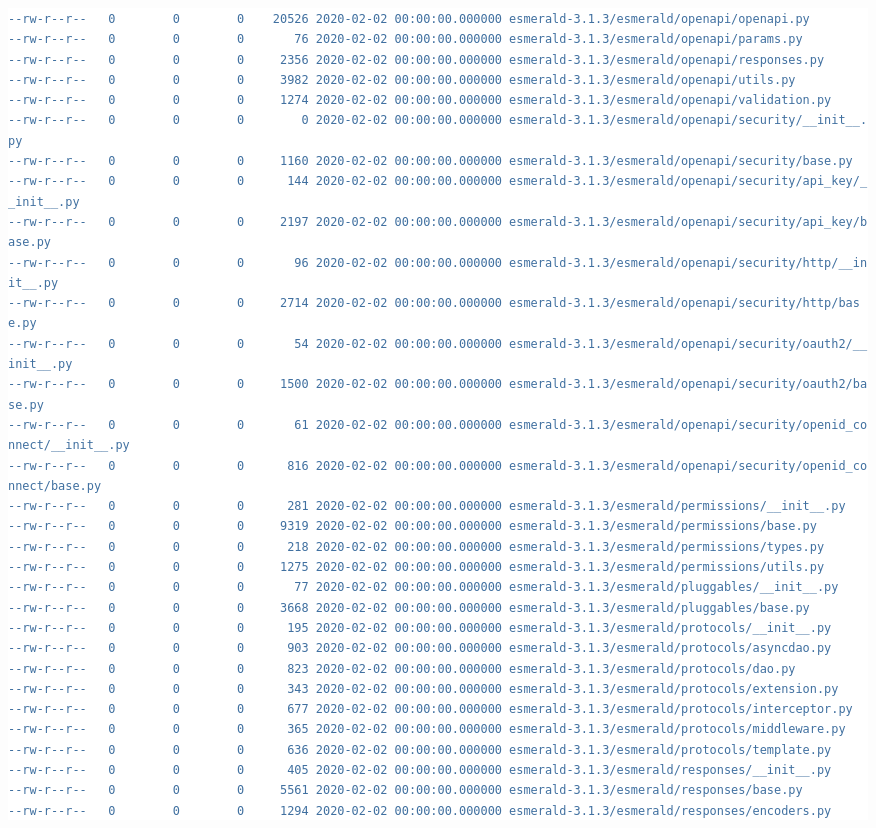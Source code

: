 ```diff
--rw-r--r--   0        0        0    20526 2020-02-02 00:00:00.000000 esmerald-3.1.3/esmerald/openapi/openapi.py
--rw-r--r--   0        0        0       76 2020-02-02 00:00:00.000000 esmerald-3.1.3/esmerald/openapi/params.py
--rw-r--r--   0        0        0     2356 2020-02-02 00:00:00.000000 esmerald-3.1.3/esmerald/openapi/responses.py
--rw-r--r--   0        0        0     3982 2020-02-02 00:00:00.000000 esmerald-3.1.3/esmerald/openapi/utils.py
--rw-r--r--   0        0        0     1274 2020-02-02 00:00:00.000000 esmerald-3.1.3/esmerald/openapi/validation.py
--rw-r--r--   0        0        0        0 2020-02-02 00:00:00.000000 esmerald-3.1.3/esmerald/openapi/security/__init__.py
--rw-r--r--   0        0        0     1160 2020-02-02 00:00:00.000000 esmerald-3.1.3/esmerald/openapi/security/base.py
--rw-r--r--   0        0        0      144 2020-02-02 00:00:00.000000 esmerald-3.1.3/esmerald/openapi/security/api_key/__init__.py
--rw-r--r--   0        0        0     2197 2020-02-02 00:00:00.000000 esmerald-3.1.3/esmerald/openapi/security/api_key/base.py
--rw-r--r--   0        0        0       96 2020-02-02 00:00:00.000000 esmerald-3.1.3/esmerald/openapi/security/http/__init__.py
--rw-r--r--   0        0        0     2714 2020-02-02 00:00:00.000000 esmerald-3.1.3/esmerald/openapi/security/http/base.py
--rw-r--r--   0        0        0       54 2020-02-02 00:00:00.000000 esmerald-3.1.3/esmerald/openapi/security/oauth2/__init__.py
--rw-r--r--   0        0        0     1500 2020-02-02 00:00:00.000000 esmerald-3.1.3/esmerald/openapi/security/oauth2/base.py
--rw-r--r--   0        0        0       61 2020-02-02 00:00:00.000000 esmerald-3.1.3/esmerald/openapi/security/openid_connect/__init__.py
--rw-r--r--   0        0        0      816 2020-02-02 00:00:00.000000 esmerald-3.1.3/esmerald/openapi/security/openid_connect/base.py
--rw-r--r--   0        0        0      281 2020-02-02 00:00:00.000000 esmerald-3.1.3/esmerald/permissions/__init__.py
--rw-r--r--   0        0        0     9319 2020-02-02 00:00:00.000000 esmerald-3.1.3/esmerald/permissions/base.py
--rw-r--r--   0        0        0      218 2020-02-02 00:00:00.000000 esmerald-3.1.3/esmerald/permissions/types.py
--rw-r--r--   0        0        0     1275 2020-02-02 00:00:00.000000 esmerald-3.1.3/esmerald/permissions/utils.py
--rw-r--r--   0        0        0       77 2020-02-02 00:00:00.000000 esmerald-3.1.3/esmerald/pluggables/__init__.py
--rw-r--r--   0        0        0     3668 2020-02-02 00:00:00.000000 esmerald-3.1.3/esmerald/pluggables/base.py
--rw-r--r--   0        0        0      195 2020-02-02 00:00:00.000000 esmerald-3.1.3/esmerald/protocols/__init__.py
--rw-r--r--   0        0        0      903 2020-02-02 00:00:00.000000 esmerald-3.1.3/esmerald/protocols/asyncdao.py
--rw-r--r--   0        0        0      823 2020-02-02 00:00:00.000000 esmerald-3.1.3/esmerald/protocols/dao.py
--rw-r--r--   0        0        0      343 2020-02-02 00:00:00.000000 esmerald-3.1.3/esmerald/protocols/extension.py
--rw-r--r--   0        0        0      677 2020-02-02 00:00:00.000000 esmerald-3.1.3/esmerald/protocols/interceptor.py
--rw-r--r--   0        0        0      365 2020-02-02 00:00:00.000000 esmerald-3.1.3/esmerald/protocols/middleware.py
--rw-r--r--   0        0        0      636 2020-02-02 00:00:00.000000 esmerald-3.1.3/esmerald/protocols/template.py
--rw-r--r--   0        0        0      405 2020-02-02 00:00:00.000000 esmerald-3.1.3/esmerald/responses/__init__.py
--rw-r--r--   0        0        0     5561 2020-02-02 00:00:00.000000 esmerald-3.1.3/esmerald/responses/base.py
--rw-r--r--   0        0        0     1294 2020-02-02 00:00:00.000000 esmerald-3.1.3/esmerald/responses/encoders.py
```